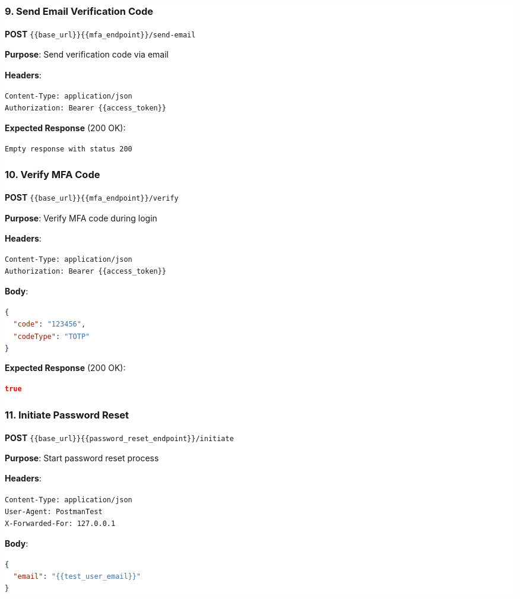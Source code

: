 ### 9. Send Email Verification Code
**POST** `{{base_url}}{{mfa_endpoint}}/send-email`

**Purpose**: Send verification code via email

**Headers**:
```
Content-Type: application/json
Authorization: Bearer {{access_token}}
```

**Expected Response** (200 OK):
```
Empty response with status 200
```

### 10. Verify MFA Code
**POST** `{{base_url}}{{mfa_endpoint}}/verify`

**Purpose**: Verify MFA code during login

**Headers**:
```
Content-Type: application/json
Authorization: Bearer {{access_token}}
```

**Body**:
```json
{
  "code": "123456",
  "codeType": "TOTP"
}
```

**Expected Response** (200 OK):
```json
true
```

### 11. Initiate Password Reset
**POST** `{{base_url}}{{password_reset_endpoint}}/initiate`

**Purpose**: Start password reset process

**Headers**:
```
Content-Type: application/json
User-Agent: PostmanTest
X-Forwarded-For: 127.0.0.1
```

**Body**:
```json
{
  "email": "{{test_user_email}}"
}
```
